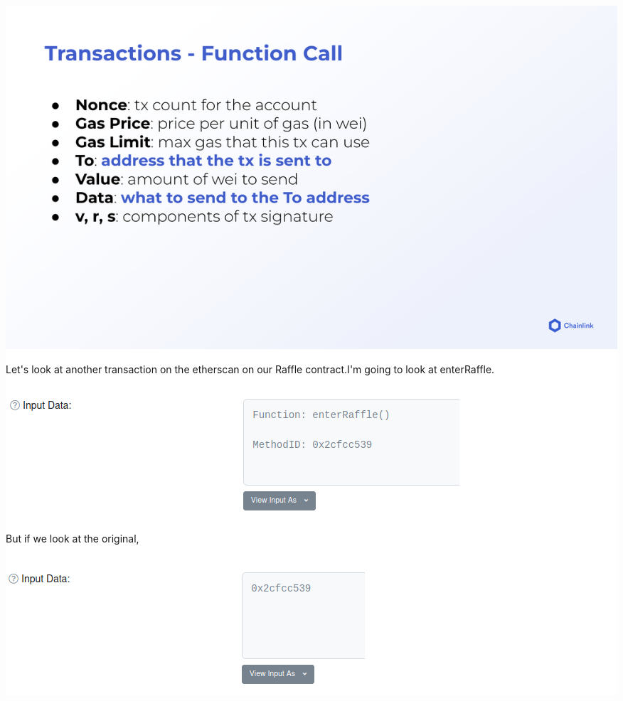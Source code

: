![functionCall](Images/m114.png)

Let's look at another transaction on the etherscan on our Raffle contract.I'm going to look at enterRaffle.

![enterRaffle](Images/m115.png)

But if we look at the original,

![original](Images/m116.png)
